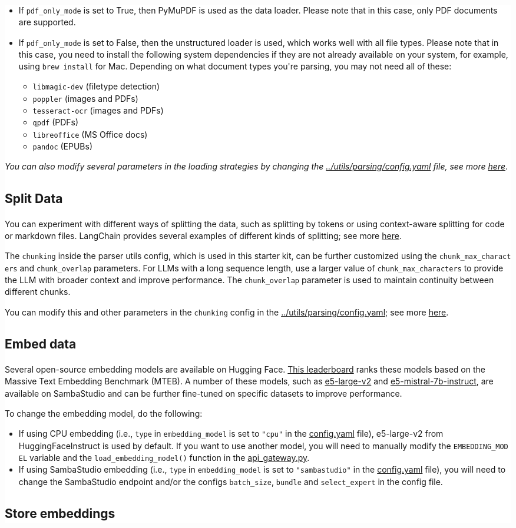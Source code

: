 * If `pdf_only_mode` is set to True, then PyMuPDF is used as the data loader. Please note that in this case, only PDF documents are supported.

* If `pdf_only_mode` is set to False, then the unstructured loader is used, which works well with all file types. Please note that in this case, you need to install the following system dependencies if they are not already available on your system, for example, using `brew install` for Mac. Depending on what document types you're parsing, you may not need all of these:

    * `libmagic-dev` (filetype detection)
    * `poppler` (images and PDFs)
    * `tesseract-ocr` (images and PDFs)
    * `qpdf` (PDFs)
    * `libreoffice` (MS Office docs)
    * `pandoc` (EPUBs)

*You can also modify several parameters in the loading strategies by changing the [../utils/parsing/config.yaml](../utils/parsing/config.yaml) file, see more [here](../utils/parsing/README.md)*.

## Split Data

You can experiment with different ways of splitting the data, such as splitting by tokens or using context-aware splitting for code or markdown files. LangChain provides several examples of different kinds of splitting; see more [here](https://python.langchain.com/docs/modules/data_connection/document_transformers/).

The `chunking` inside the parser utils config, which is used in this starter kit, can be further customized using the `chunk_max_characters` and `chunk_overlap` parameters. For LLMs with a long sequence length, use a larger value of `chunk_max_characters` to provide the LLM with broader context and improve performance. The `chunk_overlap` parameter is used to maintain continuity between different chunks.

You can modify this and other parameters in the `chunking` config in the [../utils/parsing/config.yaml](../utils/parsing/config.yaml); see more [here](../utils/parsing/README.md).

## Embed data

Several open-source embedding models are available on Hugging Face. [This leaderboard](https://huggingface.co/spaces/mteb/leaderboard) ranks these models based on the Massive Text Embedding Benchmark (MTEB). A number of these models, such as [e5-large-v2](https://huggingface.co/intfloat/e5-large-v2) and [e5-mistral-7b-instruct](https://huggingface.co/intfloat/e5-mistral-7b-instruct), are available on SambaStudio and can be further fine-tuned on specific datasets to improve performance.

To change the embedding model, do the following:
* If using CPU embedding (i.e., `type` in `embedding_model` is set to `"cpu"` in the [config.yaml](config.yaml) file), e5-large-v2 from HuggingFaceInstruct is used by default. If you want to use another model, you will need to manually modify the `EMBEDDING_MODEL` variable and the `load_embedding_model()` function in the [api_gateway.py](../utils/model_wrappers/api_gateway.py). 
* If using SambaStudio embedding (i.e., `type` in `embedding_model` is set to `"sambastudio"` in the [config.yaml](config.yaml) file), you will need to change the SambaStudio endpoint and/or the configs `batch_size`, `bundle` and `select_expert` in the config file. 

## Store embeddings
